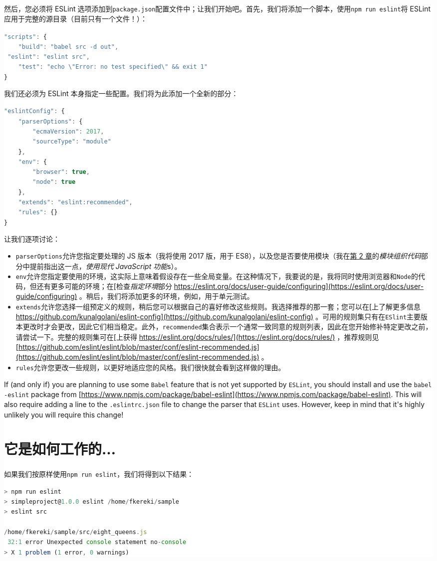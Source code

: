 然后，您必须将 ESLint 选项添加到`package.json`配置文件中；让我们开始吧。首先，我们将添加一个脚本，使用`npm run eslint`将 ESLint 应用于完整的源目录（目前只有一个文件！）：

```js
"scripts": {
    "build": "babel src -d out",
 "eslint": "eslint src",
    "test": "echo \"Error: no test specified\" && exit 1"
}

```

我们还必须为 ESLint 本身指定一些配置。我们将为此添加一个全新的部分：

```js
"eslintConfig": {
    "parserOptions": {
        "ecmaVersion": 2017,
        "sourceType": "module"
    },
    "env": {
        "browser": true,
        "node": true
    },
    "extends": "eslint:recommended",
    "rules": {}
} 
```

让我们逐项讨论：

*   `parserOptions`允许您指定要处理的 JS 版本（我将使用 2017 版，用于 ES8），以及您是否要使用模块（我在[第 2 章](02.html)的*模块组织代码*部分中提前指出这一点，*使用现代 JavaScript 功能*s）。
*   `env`允许您指定要使用的环境，这实际上意味着假设存在一些全局变量。在这种情况下，我要说的是，我将同时使用浏览器和`Node`的代码，但还有更多可能的环境；在[检查*指定环境*部分 https://eslint.org/docs/user-guide/configuring](https://eslint.org/docs/user-guide/configuring) 。稍后，我们将添加更多的环境，例如，用于单元测试。
*   `extends`允许您选择一组预定义的规则，稍后您可以根据自己的喜好修改这些规则。我选择推荐的那一套；您可以在[上了解更多信息 https://github.com/kunalgolani/eslint-config](https://github.com/kunalgolani/eslint-config) 。可用的规则集只有在`ESlint`主要版本更改时才会更改，因此它们相当稳定。此外，`recommended`集合表示一个通常一致同意的规则列表，因此在您开始修补特定更改之前，请尝试一下。完整的规则集可在[上获得 https://eslint.org/docs/rules/](https://eslint.org/docs/rules/) ，推荐规则见[https://github.com/eslint/eslint/blob/master/conf/eslint-recommended.js](https://github.com/eslint/eslint/blob/master/conf/eslint-recommended.js) 。
*   `rules`允许您更改一些规则，以更好地适应您的风格。我们很快就会看到这样做的理由。

If (and only if) you are planning to use some `Babel` feature that is not yet supported by `ESLint`, you should install and use the `babel-eslint` package from [https://www.npmjs.com/package/babel-eslint](https://www.npmjs.com/package/babel-eslint). This will also require adding a line to the `.eslintrc.json` file to change the parser that `ESLint` uses. However, keep in mind that it's highly unlikely you will require this change!

# 它是如何工作的…

如果我们按原样使用`npm run eslint`，我们将得到以下结果：

```js
> npm run eslint
> simpleproject@1.0.0 eslint /home/fkereki/sample
> eslint src

/home/fkereki/sample/src/eight_queens.js
 32:1 error Unexpected console statement no-console
> X 1 problem (1 error, 0 warnings)
```
